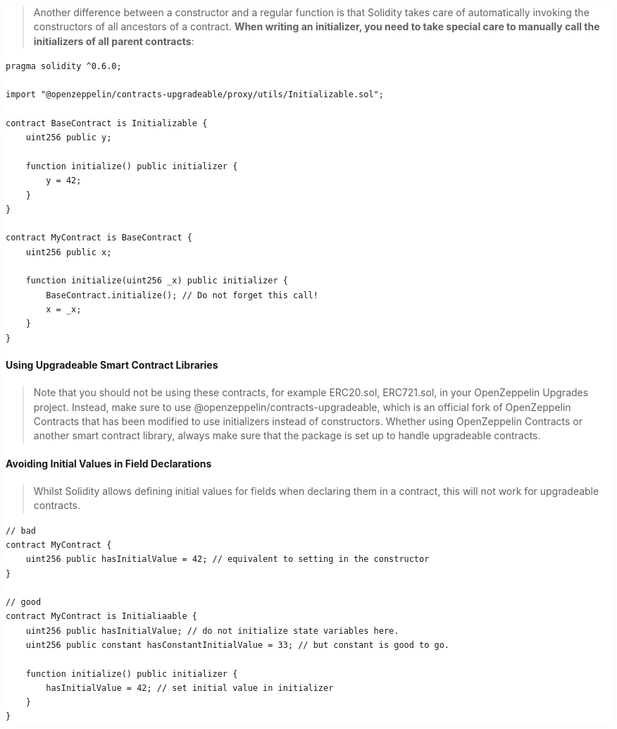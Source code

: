 > Another difference between a constructor and a regular function is that Solidity takes care of automatically invoking the constructors of all ancestors of a contract. **When writing an initializer, you need to take special care to manually call the initializers of all parent contracts**:

```solidity
pragma solidity ^0.6.0;

import "@openzeppelin/contracts-upgradeable/proxy/utils/Initializable.sol";

contract BaseContract is Initializable {
    uint256 public y;

    function initialize() public initializer {
        y = 42;
    }
}

contract MyContract is BaseContract {
    uint256 public x;

    function initialize(uint256 _x) public initializer {
        BaseContract.initialize(); // Do not forget this call!
        x = _x;
    }
}
```

#### Using Upgradeable Smart Contract Libraries

> Note that you should not be using these contracts, for example ERC20.sol, ERC721.sol, in your OpenZeppelin Upgrades project. Instead, make sure to use @openzeppelin/contracts-upgradeable, which is an official fork of OpenZeppelin Contracts that has been modified to use initializers instead of constructors. Whether using OpenZeppelin Contracts or another smart contract library, always make sure that the package is set up to handle upgradeable contracts.

#### Avoiding Initial Values in Field Declarations

> Whilst Solidity allows defining initial values for fields when declaring them in a contract, this will not work for upgradeable contracts.

```solidity
// bad
contract MyContract {
    uint256 public hasInitialValue = 42; // equivalent to setting in the constructor
}

// good
contract MyContract is Initialiaable {
    uint256 public hasInitialValue; // do not initialize state variables here.
    uint256 public constant hasConstantInitialValue = 33; // but constant is good to go.

    function initialize() public initializer {
        hasInitialValue = 42; // set initial value in initializer
    }
}
```

